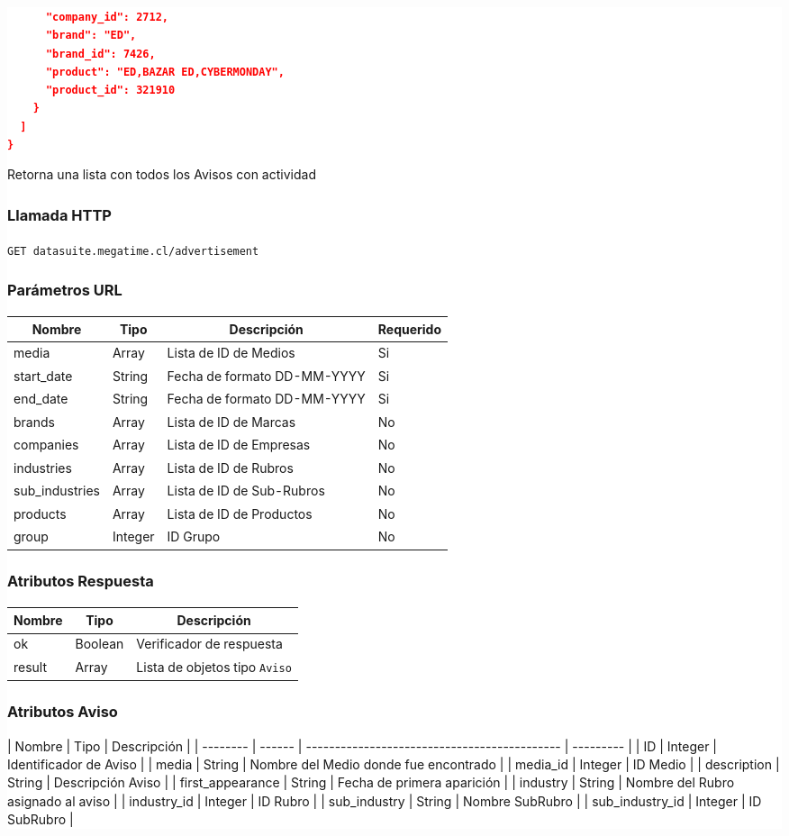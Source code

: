 ```json
      "company_id": 2712,
      "brand": "ED",
      "brand_id": 7426,
      "product": "ED,BAZAR ED,CYBERMONDAY",
      "product_id": 321910
    }
  ]
}
```

Retorna una lista con todos los Avisos con actividad

### Llamada HTTP

`GET datasuite.megatime.cl/advertisement` 


### Parámetros URL

| Nombre   | Tipo   | Descripción                                  | Requerido |
| -------- | ------ | -------------------------------------------- | --------- |
| media | Array | Lista de ID de Medios | Si |
| start_date | String | Fecha de formato DD-MM-YYYY | Si |
| end_date | String | Fecha de formato DD-MM-YYYY | Si |
| brands | Array | Lista de ID de Marcas | No |
| companies | Array | Lista de ID de Empresas | No |
| industries | Array | Lista de ID de Rubros | No |
| sub_industries | Array | Lista de ID de Sub-Rubros | No |
| products | Array | Lista de ID de Productos | No |
| group | Integer | ID Grupo | No |

### Atributos Respuesta
| Nombre | Tipo    | Descripción              |
| ------ | ------- | ------------------------ |
| ok     | Boolean | Verificador de respuesta |
| result    | Array  | Lista de objetos tipo `Aviso`|


### Atributos Aviso

| Nombre | Tipo | Descripción |
| -------- | ------ | -------------------------------------------- | --------- |
| ID | Integer | Identificador de Aviso |
| media | String | Nombre del Medio donde fue encontrado |
| media_id | Integer | ID Medio |
| description | String | Descripción Aviso |
| first_appearance | String | Fecha de primera aparición |
| industry | String | Nombre del Rubro asignado al aviso |
| industry_id | Integer | ID Rubro |
| sub_industry | String | Nombre SubRubro |
| sub_industry_id | Integer | ID SubRubro |